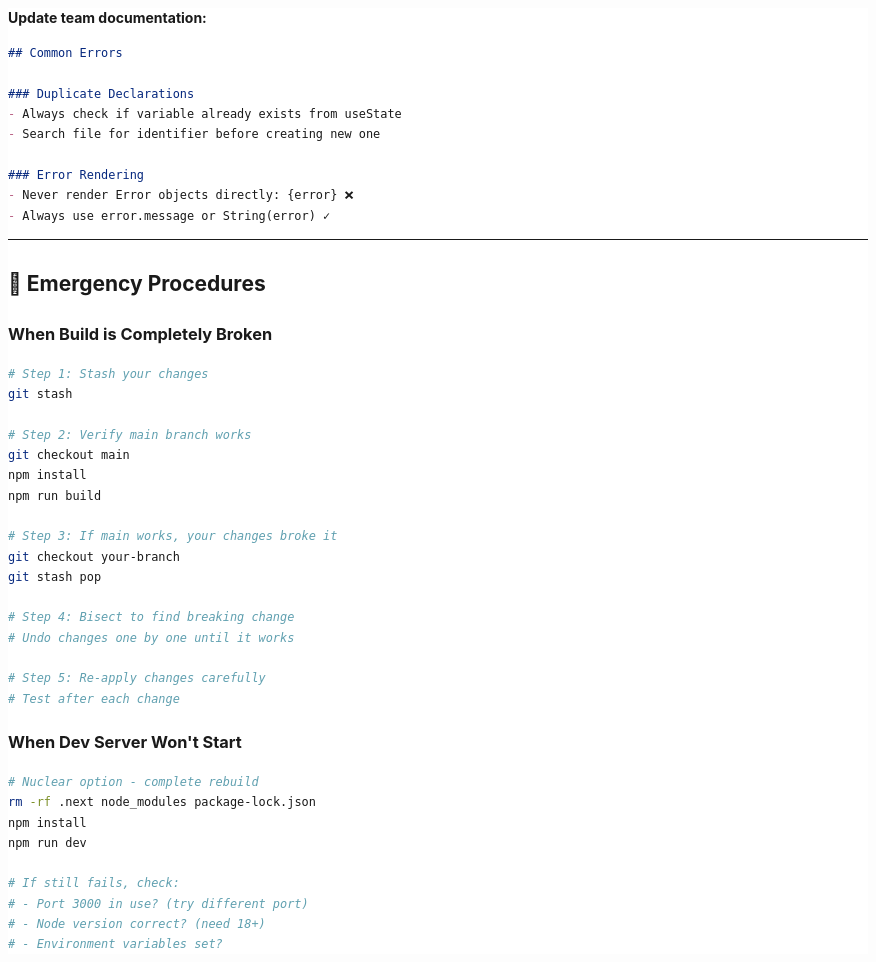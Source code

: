 **Update team documentation:**
```markdown
## Common Errors

### Duplicate Declarations
- Always check if variable already exists from useState
- Search file for identifier before creating new one

### Error Rendering
- Never render Error objects directly: {error} ❌
- Always use error.message or String(error) ✓
```

---

## 🚨 Emergency Procedures

### When Build is Completely Broken

```bash
# Step 1: Stash your changes
git stash

# Step 2: Verify main branch works
git checkout main
npm install
npm run build

# Step 3: If main works, your changes broke it
git checkout your-branch
git stash pop

# Step 4: Bisect to find breaking change
# Undo changes one by one until it works

# Step 5: Re-apply changes carefully
# Test after each change
```

### When Dev Server Won't Start

```bash
# Nuclear option - complete rebuild
rm -rf .next node_modules package-lock.json
npm install
npm run dev

# If still fails, check:
# - Port 3000 in use? (try different port)
# - Node version correct? (need 18+)
# - Environment variables set?
```
